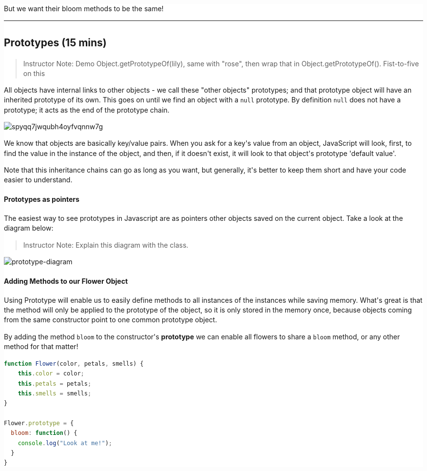 But we want their bloom methods to be the same!


***

<a name="prototypes"></a>
## Prototypes (15 mins)

> Instructor Note: Demo Object.getPrototypeOf(lily), same with "rose", then wrap that in Object.getPrototypeOf(). Fist-to-five on this

All objects have internal links to other objects - we call these "other objects" prototypes; and that prototype object will have an inherited prototype of its own.  This goes on until we find an object with a `null` prototype. By definition `null` does not have a prototype; it acts as the end of the prototype chain.

![spyqq7jwqubh4oyfvqnnw7g](https://cloud.githubusercontent.com/assets/40461/8396752/737ff1c0-1dab-11e5-83b0-4f380980b2b5.png)

We know that objects are basically key/value pairs. When you ask for a key's value from an object, JavaScript will look, first, to find the value in the instance of the object, and then, if it doesn't exist, it will look to that object's prototype 'default value'.

 Note that this inheritance chains can go as long as you want, but generally, it's better to keep them short and have your code easier to understand.

#### Prototypes as pointers

The easiest way to see prototypes in Javascript are as pointers other objects saved on the current object. Take a look at the diagram below:

> Instructor Note: Explain this diagram with the class.

![prototype-diagram](https://cloud.githubusercontent.com/assets/40461/8397563/f78b92c8-1dc7-11e5-97fc-79a56d682626.png)

#### Adding Methods to our Flower Object

Using Prototype will enable us to easily define methods to all instances of the instances while saving memory. What's great is that the method will only be applied to the prototype of the object, so it is only stored in the memory once, because objects coming from the same constructor point to one common prototype object.

By adding the method `bloom` to the constructor's **prototype** we can enable all flowers to share a `bloom` method, or any other method for that matter!

```javascript
function Flower(color, petals, smells) {
    this.color = color;
    this.petals = petals;
    this.smells = smells;
}

Flower.prototype = {
  bloom: function() {
    console.log("Look at me!");
  }
}
```
